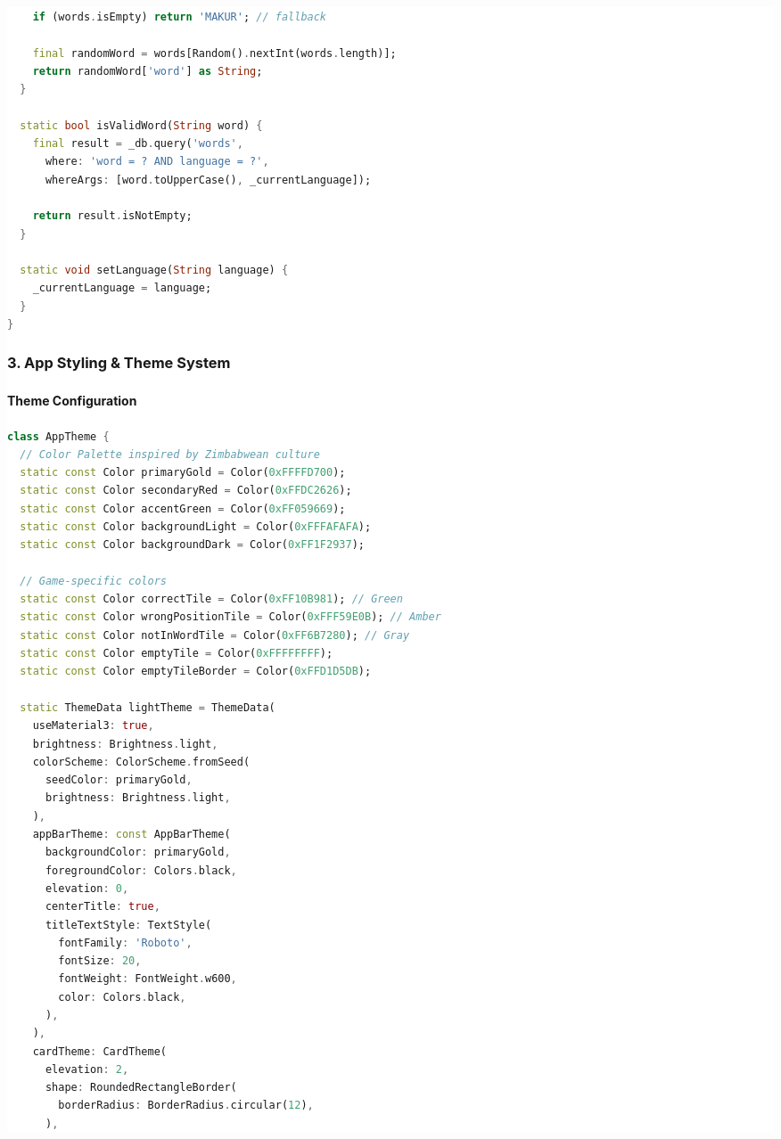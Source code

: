 ```dart
    if (words.isEmpty) return 'MAKUR'; // fallback
    
    final randomWord = words[Random().nextInt(words.length)];
    return randomWord['word'] as String;
  }
  
  static bool isValidWord(String word) {
    final result = _db.query('words',
      where: 'word = ? AND language = ?',
      whereArgs: [word.toUpperCase(), _currentLanguage]);
    
    return result.isNotEmpty;
  }
  
  static void setLanguage(String language) {
    _currentLanguage = language;
  }
}
```

### 3. App Styling & Theme System

#### Theme Configuration
```dart
class AppTheme {
  // Color Palette inspired by Zimbabwean culture
  static const Color primaryGold = Color(0xFFFFD700);
  static const Color secondaryRed = Color(0xFFDC2626);
  static const Color accentGreen = Color(0xFF059669);
  static const Color backgroundLight = Color(0xFFFAFAFA);
  static const Color backgroundDark = Color(0xFF1F2937);
  
  // Game-specific colors
  static const Color correctTile = Color(0xFF10B981); // Green
  static const Color wrongPositionTile = Color(0xFFF59E0B); // Amber
  static const Color notInWordTile = Color(0xFF6B7280); // Gray
  static const Color emptyTile = Color(0xFFFFFFFF);
  static const Color emptyTileBorder = Color(0xFFD1D5DB);
  
  static ThemeData lightTheme = ThemeData(
    useMaterial3: true,
    brightness: Brightness.light,
    colorScheme: ColorScheme.fromSeed(
      seedColor: primaryGold,
      brightness: Brightness.light,
    ),
    appBarTheme: const AppBarTheme(
      backgroundColor: primaryGold,
      foregroundColor: Colors.black,
      elevation: 0,
      centerTitle: true,
      titleTextStyle: TextStyle(
        fontFamily: 'Roboto',
        fontSize: 20,
        fontWeight: FontWeight.w600,
        color: Colors.black,
      ),
    ),
    cardTheme: CardTheme(
      elevation: 2,
      shape: RoundedRectangleBorder(
        borderRadius: BorderRadius.circular(12),
      ),
```